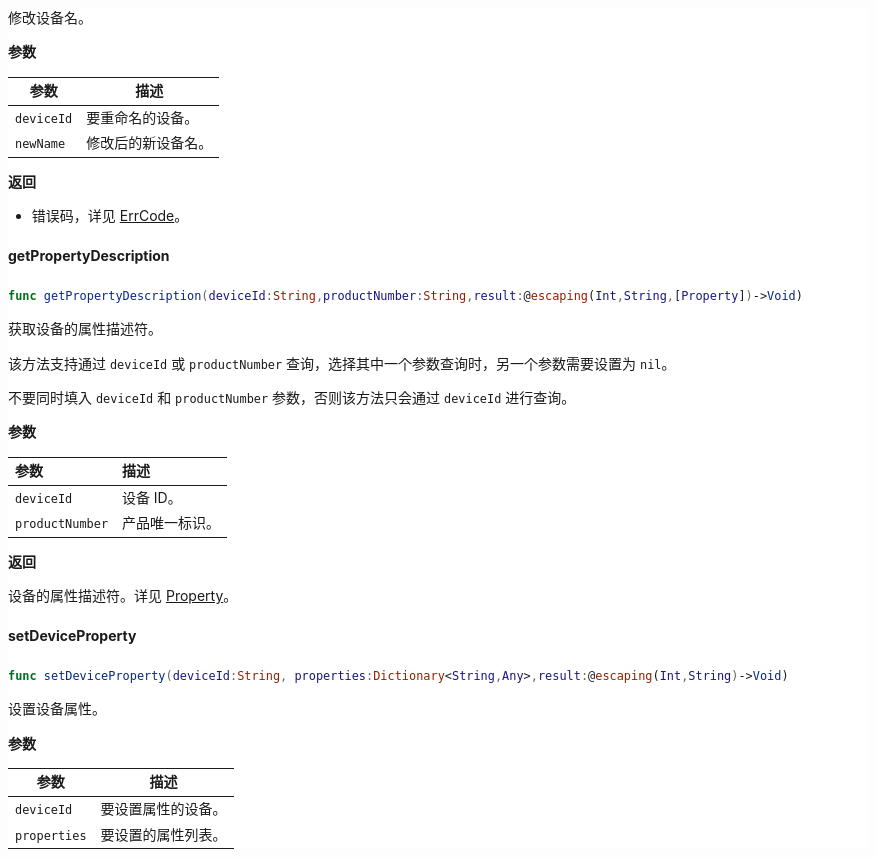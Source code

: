 修改设备名。

**参数**

| 参数      | 描述                                           |
| --------- | ---------------------------------------------- |
| `deviceId`  | 要重命名的设备。 |
| `newName` | 修改后的新设备名。                             |

**返回**

- 错误码，详见 [ErrCode](#errcode)。

<a name="getpropertydescription"></a>

#### getPropertyDescription

```swift
func getPropertyDescription(deviceId:String,productNumber:String,result:@escaping(Int,String,[Property])->Void)
```

获取设备的属性描述符。

该方法支持通过 `deviceId` 或 `productNumber` 查询，选择其中一个参数查询时，另一个参数需要设置为 `nil`。

不要同时填入 `deviceId` 和 `productNumber` 参数，否则该方法只会通过 `deviceId` 进行查询。

**参数**

| 参数            | 描述           |
| :-------------- | :------------- |
| `deviceId`      | 设备 ID。      |
| `productNumber` | 产品唯一标识。 |

**返回**

设备的属性描述符。详见 [Property](#property)。

<a name="setdeviceprop"></a>

#### setDeviceProperty

```swift
func setDeviceProperty(deviceId:String, properties:Dictionary<String,Any>,result:@escaping(Int,String)->Void)
```

设置设备属性。

**参数**

| 参数         | 描述                                             |
| ------------ | ------------------------------------------------ |
| `deviceId`     | 要设置属性的设备。 |
| `properties` | 要设置的属性列表。                               |
